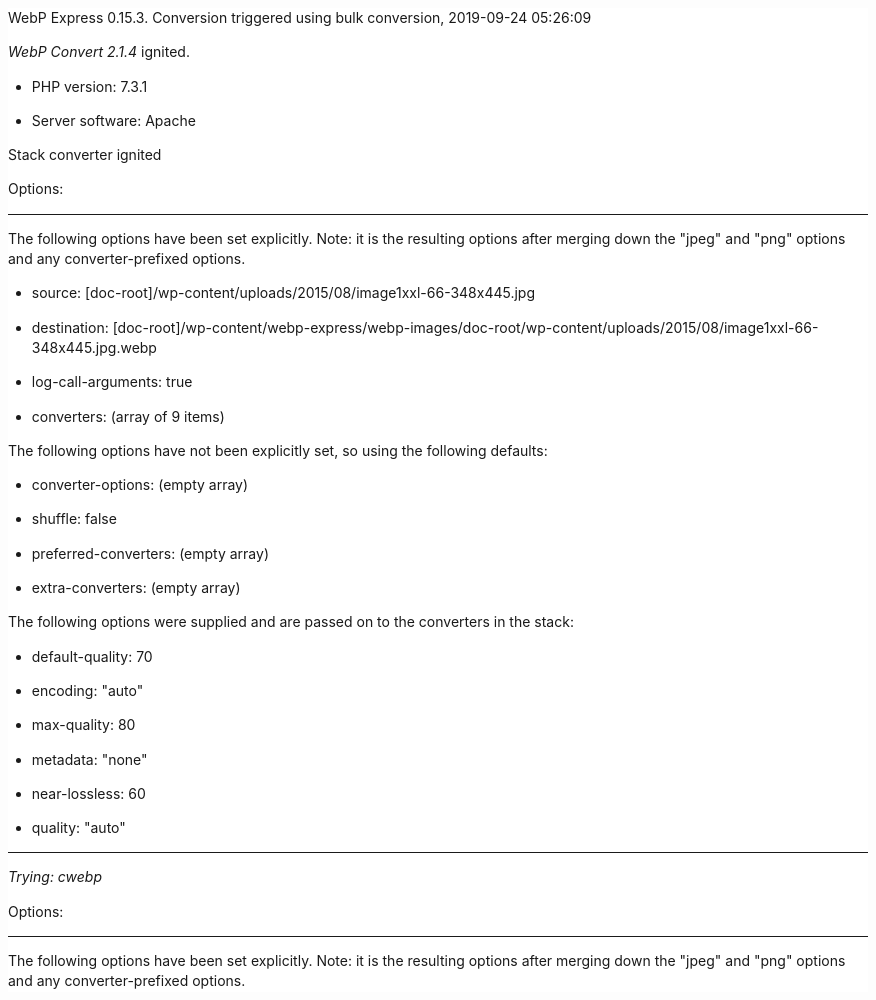 WebP Express 0.15.3. Conversion triggered using bulk conversion, 2019-09-24 05:26:09


*WebP Convert 2.1.4*  ignited.

- PHP version: 7.3.1

- Server software: Apache


Stack converter ignited


Options:

------------

The following options have been set explicitly. Note: it is the resulting options after merging down the "jpeg" and "png" options and any converter-prefixed options.

- source: [doc-root]/wp-content/uploads/2015/08/image1xxl-66-348x445.jpg

- destination: [doc-root]/wp-content/webp-express/webp-images/doc-root/wp-content/uploads/2015/08/image1xxl-66-348x445.jpg.webp

- log-call-arguments: true

- converters: (array of 9 items)


The following options have not been explicitly set, so using the following defaults:

- converter-options: (empty array)

- shuffle: false

- preferred-converters: (empty array)

- extra-converters: (empty array)


The following options were supplied and are passed on to the converters in the stack:

- default-quality: 70

- encoding: "auto"

- max-quality: 80

- metadata: "none"

- near-lossless: 60

- quality: "auto"

------------



*Trying: cwebp* 


Options:

------------

The following options have been set explicitly. Note: it is the resulting options after merging down the "jpeg" and "png" options and any converter-prefixed options.
